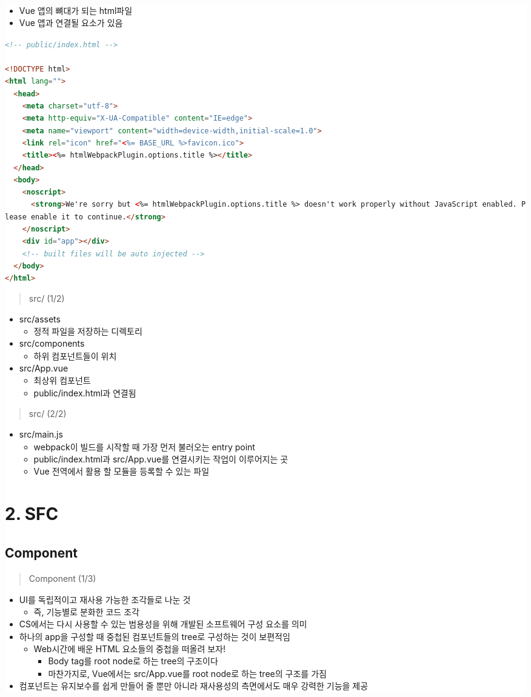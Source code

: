 -   Vue 앱의 뼈대가 되는 html파일
-   Vue 앱과 연결될 요소가 있음

```html
<!-- public/index.html -->

<!DOCTYPE html>
<html lang="">
  <head>
    <meta charset="utf-8">
    <meta http-equiv="X-UA-Compatible" content="IE=edge">
    <meta name="viewport" content="width=device-width,initial-scale=1.0">
    <link rel="icon" href="<%= BASE_URL %>favicon.ico">
    <title><%= htmlWebpackPlugin.options.title %></title>
  </head>
  <body>
    <noscript>
      <strong>We're sorry but <%= htmlWebpackPlugin.options.title %> doesn't work properly without JavaScript enabled. Please enable it to continue.</strong>
    </noscript>
    <div id="app"></div>
    <!-- built files will be auto injected -->
  </body>
</html>
```

> src/ (1/2)

-   src/assets
    -   정적 파일을 저장하는 디렉토리
-   src/components
    -   하위 컴포넌트들이 위치
-   src/App.vue
    -   최상위 컴포넌트
    -   public/index.html과 연결됨

> src/ (2/2)

-   src/main.js
    -   webpack이 빌드를 시작할 때 가장 먼저 불러오는 entry point
    -   public/index.html과 src/App.vue를 연결시키는 작업이 이루어지는 곳
    -   Vue 전역에서 활용 할 모듈을 등록할 수 있는 파일

# 2. SFC

## Component

> Component (1/3)

-   UI를 독립적이고 재사용 가능한 조각들로 나눈 것
    -   즉, 기능별로 분화한 코드 조각
-   CS에서는 다시 사용할 수 있는 범용성을 위해 개발된 소프트웨어 구성 요소를 의미
-   하나의 app을 구성할 때 중첩된 컴포넌트들의 tree로 구성하는 것이 보편적임
    -   Web시간에 배운 HTML 요소들의 중첩을 떠올려 보자!
        -   Body tag를 root node로 하는 tree의 구조이다
        -   마찬가지로, Vue에서는 src/App.vue를 root node로 하는 tree의 구조를 가짐
-   컴포넌트는 유지보수를 쉽게 만들어 줄 뿐만 아니라 재사용성의 측면에서도 매우 강력한 기능을 제공
